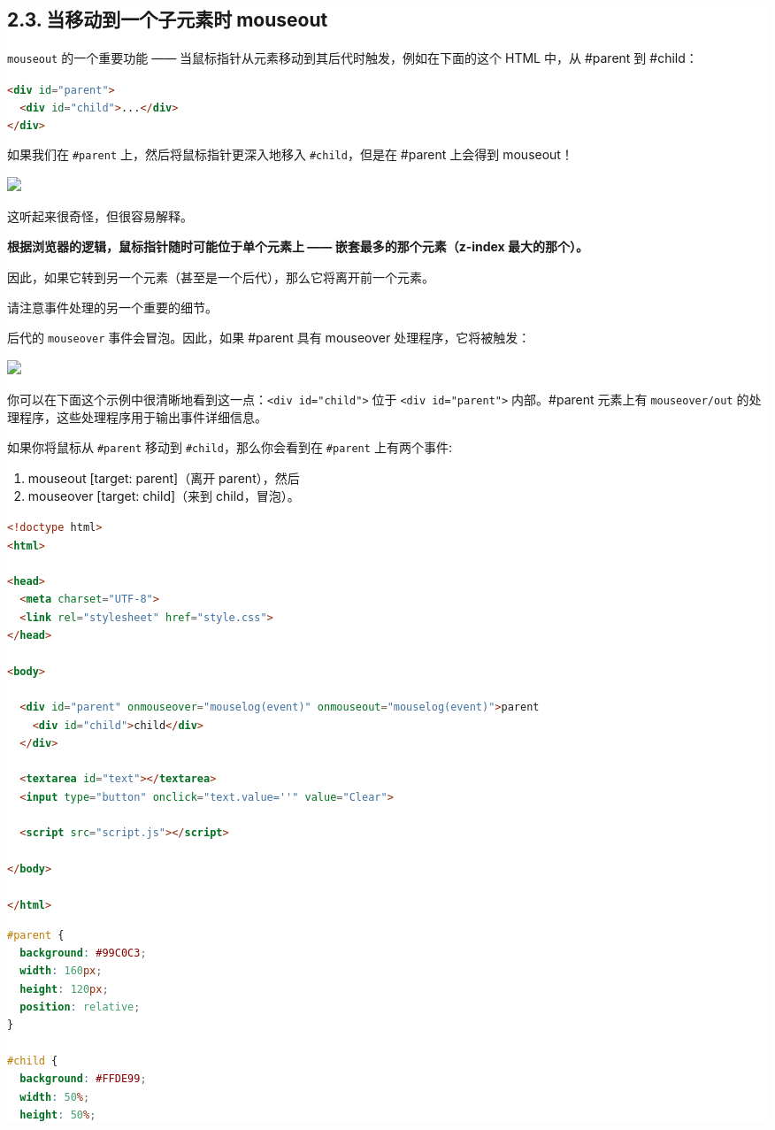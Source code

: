 ## 2.3. 当移动到一个子元素时 mouseout
`mouseout` 的一个重要功能 —— 当鼠标指针从元素移动到其后代时触发，例如在下面的这个 HTML 中，从 #parent 到 #child：

```html
<div id="parent">
  <div id="child">...</div>
</div>
```
如果我们在 `#parent` 上，然后将鼠标指针更深入地移入 `#child`，但是在 #parent 上会得到 mouseout！

![](https://zh.javascript.info/article/mousemove-mouseover-mouseout-mouseenter-mouseleave/mouseover-to-child.svg)

这听起来很奇怪，但很容易解释。

**根据浏览器的逻辑，鼠标指针随时可能位于单个元素上 —— 嵌套最多的那个元素（z-index 最大的那个）。**

因此，如果它转到另一个元素（甚至是一个后代），那么它将离开前一个元素。

请注意事件处理的另一个重要的细节。

后代的 `mouseover` 事件会冒泡。因此，如果 #parent 具有 mouseover 处理程序，它将被触发：

![](https://zh.javascript.info/article/mousemove-mouseover-mouseout-mouseenter-mouseleave/mouseover-bubble-nested.svg)

你可以在下面这个示例中很清晰地看到这一点：`<div id="child">` 位于 `<div id="parent">` 内部。#parent 元素上有 `mouseover/out` 的处理程序，这些处理程序用于输出事件详细信息。

如果你将鼠标从 `#parent` 移动到 `#child`，那么你会看到在 `#parent` 上有两个事件:
1. mouseout [target: parent]（离开 parent），然后
2. mouseover [target: child]（来到 child，冒泡）。

```html
<!doctype html>
<html>

<head>
  <meta charset="UTF-8">
  <link rel="stylesheet" href="style.css">
</head>

<body>

  <div id="parent" onmouseover="mouselog(event)" onmouseout="mouselog(event)">parent
    <div id="child">child</div>
  </div>

  <textarea id="text"></textarea>
  <input type="button" onclick="text.value=''" value="Clear">

  <script src="script.js"></script>

</body>

</html>
```
```css
#parent {
  background: #99C0C3;
  width: 160px;
  height: 120px;
  position: relative;
}

#child {
  background: #FFDE99;
  width: 50%;
  height: 50%;
```